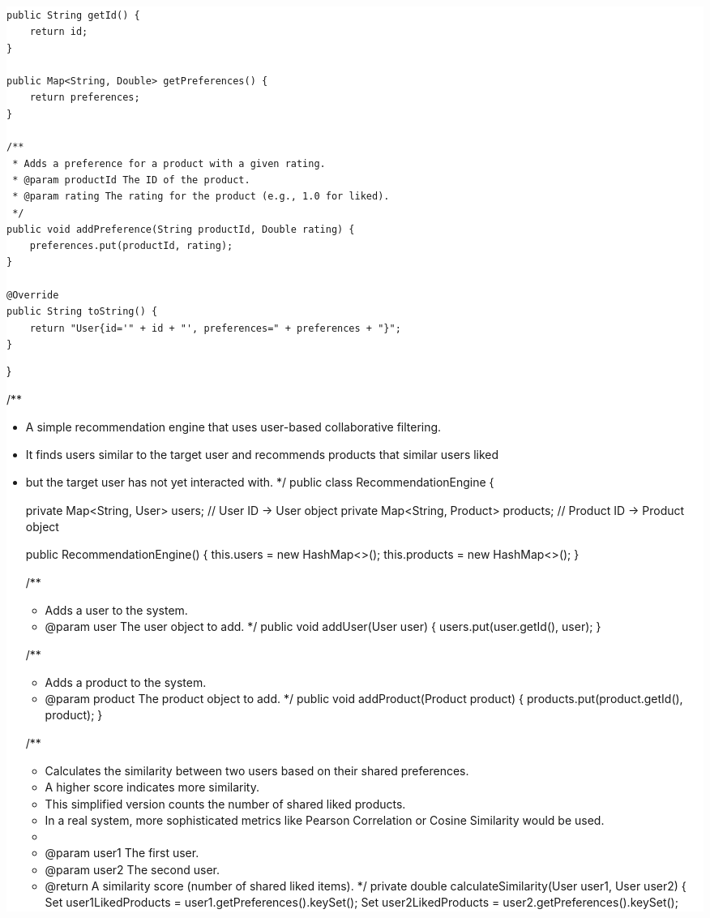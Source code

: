     public String getId() {
        return id;
    }

    public Map<String, Double> getPreferences() {
        return preferences;
    }

    /**
     * Adds a preference for a product with a given rating.
     * @param productId The ID of the product.
     * @param rating The rating for the product (e.g., 1.0 for liked).
     */
    public void addPreference(String productId, Double rating) {
        preferences.put(productId, rating);
    }

    @Override
    public String toString() {
        return "User{id='" + id + "', preferences=" + preferences + "}";
    }
}

/**
 * A simple recommendation engine that uses user-based collaborative filtering.
 * It finds users similar to the target user and recommends products that similar users liked
 * but the target user has not yet interacted with.
 */
public class RecommendationEngine {

    private Map<String, User> users; // User ID -> User object
    private Map<String, Product> products; // Product ID -> Product object

    public RecommendationEngine() {
        this.users = new HashMap<>();
        this.products = new HashMap<>();
    }

    /**
     * Adds a user to the system.
     * @param user The user object to add.
     */
    public void addUser(User user) {
        users.put(user.getId(), user);
    }

    /**
     * Adds a product to the system.
     * @param product The product object to add.
     */
    public void addProduct(Product product) {
        products.put(product.getId(), product);
    }

    /**
     * Calculates the similarity between two users based on their shared preferences.
     * A higher score indicates more similarity.
     * This simplified version counts the number of shared liked products.
     * In a real system, more sophisticated metrics like Pearson Correlation or Cosine Similarity would be used.
     *
     * @param user1 The first user.
     * @param user2 The second user.
     * @return A similarity score (number of shared liked items).
     */
    private double calculateSimilarity(User user1, User user2) {
        Set<String> user1LikedProducts = user1.getPreferences().keySet();
        Set<String> user2LikedProducts = user2.getPreferences().keySet();